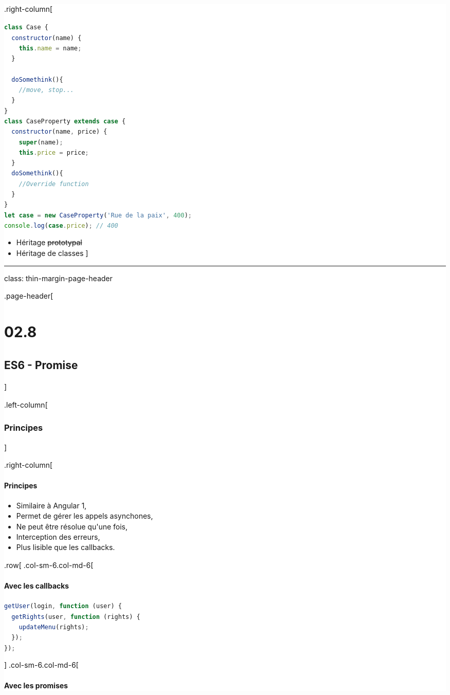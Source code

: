 .right-column[
``` javascript
class Case {
  constructor(name) {
    this.name = name;
  }

  doSomethink(){
  	//move, stop...
  }
}
class CaseProperty extends case {
  constructor(name, price) {
    super(name);
    this.price = price;
  }
  doSomethink(){
  	//Override function
  }
}
let case = new CaseProperty('Rue de la paix', 400);
console.log(case.price); // 400
```
- Héritage ~~prototypal~~
- Héritage de classes
]

---
class: thin-margin-page-header

.page-header[
  # 02.8
  ## ES6 - Promise
]

.left-column[
  ### Principes
]

.right-column[

#### Principes

- Similaire à Angular 1,
- Permet de gérer les appels asynchones,
- Ne peut être résolue qu'une fois,
- Interception des erreurs,
- Plus lisible que les callbacks.

.row[
.col-sm-6.col-md-6[
#### Avec les callbacks
``` javascript
getUser(login, function (user) {
  getRights(user, function (rights) {
    updateMenu(rights);
  });
});
```
]
.col-sm-6.col-md-6[
#### Avec les promises
``` javascript
```